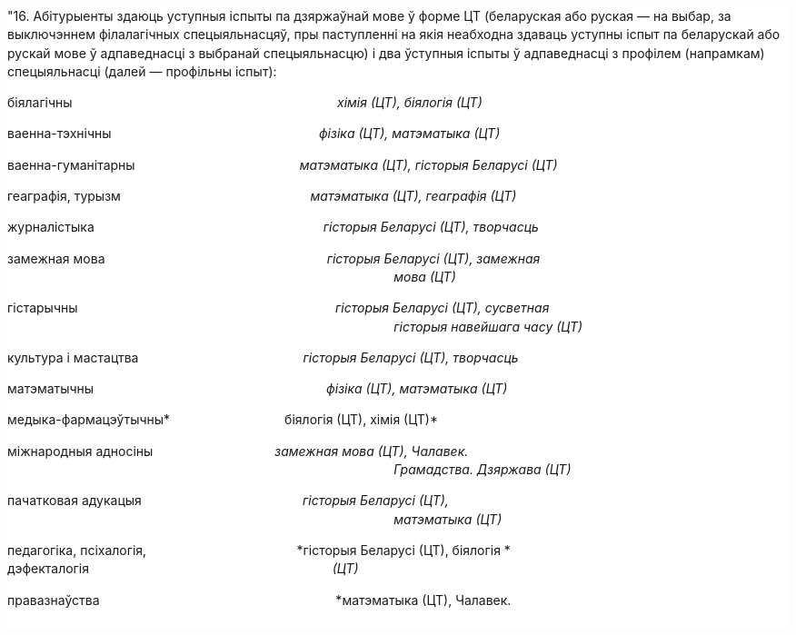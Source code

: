 "16. Абітурыенты здаюць уступныя іспыты па дзяржаўнай мове ў форме ЦТ
(беларуская або руская — на выбар, за выключэннем філалагічных
спецыяльнасцяў, пры паступленні на якія неабходна здаваць
уступны іспыт па беларускай або рускай мове ў адпаведнасці з
выбранай спецыяльнасцю) і два ўступныя іспыты ў адпаведнасці з
профілем (напрамкам) спецыяльнасці (далей — профільны іспыт):

<div>

біялагічны                                                                         
*хімія (ЦТ), біялогія (ЦТ)*

ваенна-тэхнічны                                                         
*фізіка (ЦТ), матэматыка (ЦТ)*

ваенна-гуманітарны                                             
*матэматыка (ЦТ), гісторыя Беларусі (ЦТ)*

геаграфія, турызм                                                    
*матэматыка (ЦТ), геаграфія (ЦТ)*

журналістыка                                                               
*гісторыя Беларусі (ЦТ), творчасць*

замежная
мова                                                             
*гісторыя Беларусі (ЦТ), замежная  
                                                                                                           
мова (ЦТ)*

гістарычны                                                                       
*гісторыя Беларусі (ЦТ), сусветная  
                                                                                                           
гісторыя навейшага часу (ЦТ)*

культура і мастацтва                                             
*гісторыя Беларусі (ЦТ), творчасць*

матэматычны                                                                
*фізіка (ЦТ), матэматыка (ЦТ)*

медыка-фармацэўтычны*                                біялогія (ЦТ),
хімія (ЦТ)*

міжнародныя адносіны                                  *замежная мова
(ЦТ), Чалавек.  
                                                                                                           
Грамадства. Дзяржава (ЦТ)*

пачатковая адукацыя                                            
*гісторыя Беларусі (ЦТ),  
                                                                                                           
матэматыка (ЦТ)*

педагогіка, псіхалогія,                                         
*гісторыя Беларусі (ЦТ), біялогія *  
дэфекталогія                                                                   
*(ЦТ)*

правазнаўства                                                                 
*матэматыка (ЦТ), Чалавек.  
                                                                                                           